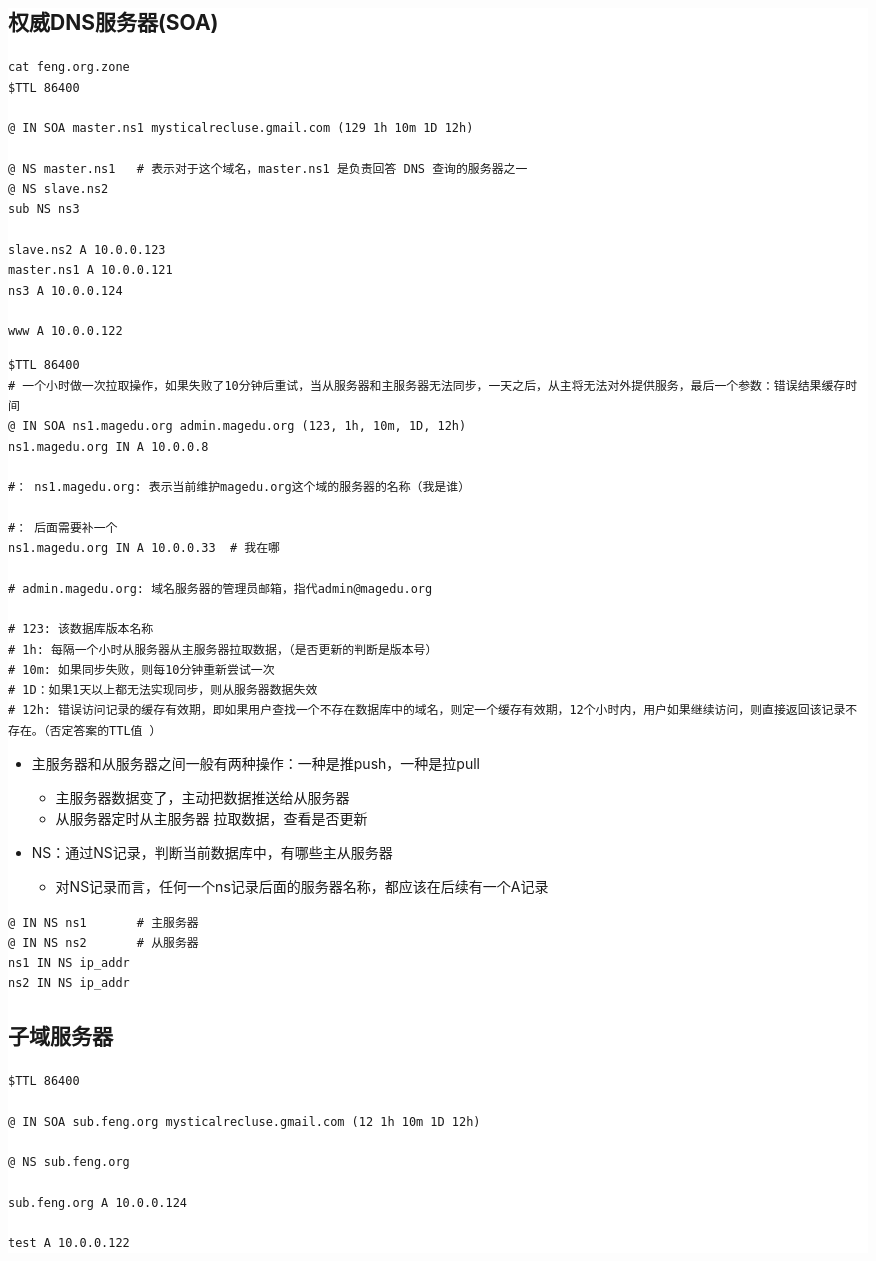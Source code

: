 ## 权威DNS服务器(SOA)
```shell
cat feng.org.zone
$TTL 86400

@ IN SOA master.ns1 mysticalrecluse.gmail.com (129 1h 10m 1D 12h)

@ NS master.ns1   # 表示对于这个域名，master.ns1 是负责回答 DNS 查询的服务器之一
@ NS slave.ns2
sub NS ns3

slave.ns2 A 10.0.0.123
master.ns1 A 10.0.0.121
ns3 A 10.0.0.124

www A 10.0.0.122
```

```shell
$TTL 86400
# 一个小时做一次拉取操作，如果失败了10分钟后重试，当从服务器和主服务器无法同步，一天之后，从主将无法对外提供服务，最后一个参数：错误结果缓存时间
@ IN SOA ns1.magedu.org admin.magedu.org (123, 1h, 10m, 1D, 12h)
ns1.magedu.org IN A 10.0.0.8

#： ns1.magedu.org: 表示当前维护magedu.org这个域的服务器的名称（我是谁）

#： 后面需要补一个
ns1.magedu.org IN A 10.0.0.33  # 我在哪

# admin.magedu.org: 域名服务器的管理员邮箱，指代admin@magedu.org

# 123: 该数据库版本名称
# 1h: 每隔一个小时从服务器从主服务器拉取数据，（是否更新的判断是版本号）
# 10m: 如果同步失败，则每10分钟重新尝试一次
# 1D：如果1天以上都无法实现同步，则从服务器数据失效
# 12h: 错误访问记录的缓存有效期，即如果用户查找一个不存在数据库中的域名，则定一个缓存有效期，12个小时内，用户如果继续访问，则直接返回该记录不存在。（否定答案的TTL值 ）
```
- 主服务器和从服务器之间一般有两种操作：一种是推push，一种是拉pull
  - 主服务器数据变了，主动把数据推送给从服务器
  - 从服务器定时从主服务器 拉取数据，查看是否更新

- NS：通过NS记录，判断当前数据库中，有哪些主从服务器
  - 对NS记录而言，任何一个ns记录后面的服务器名称，都应该在后续有一个A记录
```shell
@ IN NS ns1       # 主服务器 
@ IN NS ns2       # 从服务器
ns1 IN NS ip_addr
ns2 IN NS ip_addr
```

## 子域服务器
```shell
$TTL 86400

@ IN SOA sub.feng.org mysticalrecluse.gmail.com (12 1h 10m 1D 12h)

@ NS sub.feng.org 

sub.feng.org A 10.0.0.124

test A 10.0.0.122
```
